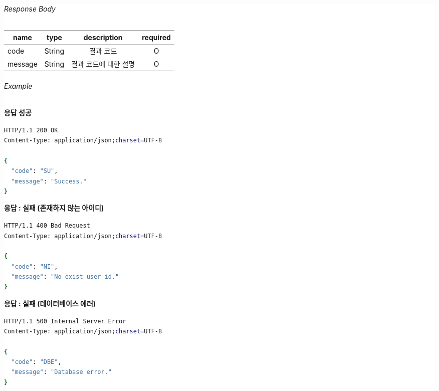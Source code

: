 ###### Response Body

| name | type | description | required |
|---|:---:|:---:|:---:|
| code | String | 결과 코드 | O |
| message | String | 결과 코드에 대한 설명 | O |

###### Example

**응답 성공**
```bash
HTTP/1.1 200 OK
Content-Type: application/json;charset=UTF-8

{
  "code": "SU",
  "message": "Success."
}
```

**응답 : 실패 (존재하지 않는 아이디)**
```bash
HTTP/1.1 400 Bad Request
Content-Type: application/json;charset=UTF-8

{
  "code": "NI",
  "message": "No exist user id."
}
```

**응답 : 실패 (데이터베이스 에러)**
```bash
HTTP/1.1 500 Internal Server Error
Content-Type: application/json;charset=UTF-8

{
  "code": "DBE",
  "message": "Database error."
}
```